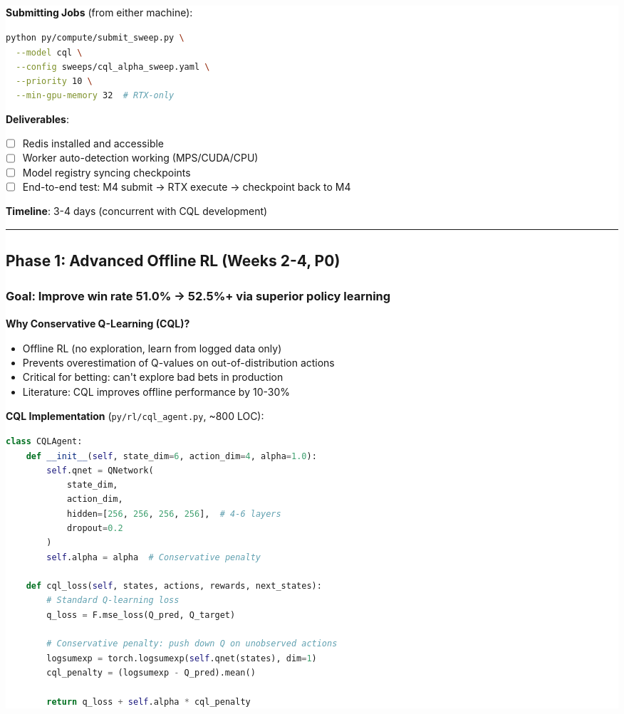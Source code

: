 **Submitting Jobs** (from either machine):
```bash
python py/compute/submit_sweep.py \
  --model cql \
  --config sweeps/cql_alpha_sweep.yaml \
  --priority 10 \
  --min-gpu-memory 32  # RTX-only
```

**Deliverables**:
- [ ] Redis installed and accessible
- [ ] Worker auto-detection working (MPS/CUDA/CPU)
- [ ] Model registry syncing checkpoints
- [ ] End-to-end test: M4 submit → RTX execute → checkpoint back to M4

**Timeline**: 3-4 days (concurrent with CQL development)

---

## Phase 1: Advanced Offline RL (Weeks 2-4, P0)

### Goal: Improve win rate 51.0% → 52.5%+ via superior policy learning

**Why Conservative Q-Learning (CQL)?**
- Offline RL (no exploration, learn from logged data only)
- Prevents overestimation of Q-values on out-of-distribution actions
- Critical for betting: can't explore bad bets in production
- Literature: CQL improves offline performance by 10-30%

**CQL Implementation** (`py/rl/cql_agent.py`, ~800 LOC):

```python
class CQLAgent:
    def __init__(self, state_dim=6, action_dim=4, alpha=1.0):
        self.qnet = QNetwork(
            state_dim,
            action_dim,
            hidden=[256, 256, 256, 256],  # 4-6 layers
            dropout=0.2
        )
        self.alpha = alpha  # Conservative penalty

    def cql_loss(self, states, actions, rewards, next_states):
        # Standard Q-learning loss
        q_loss = F.mse_loss(Q_pred, Q_target)

        # Conservative penalty: push down Q on unobserved actions
        logsumexp = torch.logsumexp(self.qnet(states), dim=1)
        cql_penalty = (logsumexp - Q_pred).mean()

        return q_loss + self.alpha * cql_penalty
```
